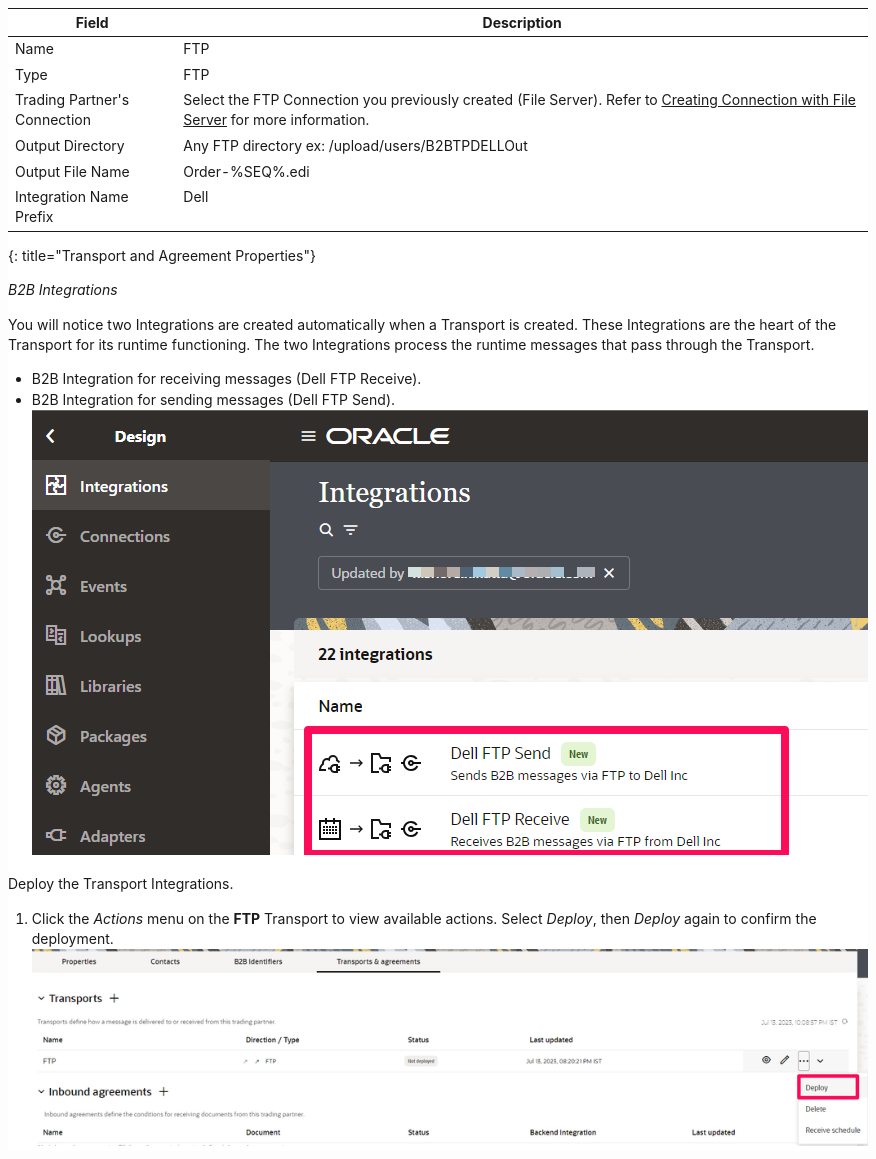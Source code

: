 | Field                        | Description                  |
|------------------------------|------------------------------|
| Name                         | FTP                          |
| Type                         | FTP                          |
| Trading Partner's Connection | Select the FTP Connection you previously created (File Server). Refer to [Creating Connection with File Server](../workshops/tenancy/?lab=enable-file-server) for more information.|
| Output Directory             | Any FTP directory ex: /upload/users/B2BTPDELLOut|
| Output File Name             | Order-%SEQ%.edi|
| Integration Name Prefix      | Dell |
{: title="Transport and Agreement Properties"}

*B2B Integrations*

You will notice two Integrations are created automatically when a Transport is created. These Integrations are the heart of the Transport for its runtime functioning. The two Integrations process the runtime messages that pass through the Transport.

- B2B Integration for receiving messages (Dell FTP Receive).
- B2B Integration for sending messages (Dell FTP Send).
![Send Receive Integrations](images/tpm-tp-send-receive-integrations.png)

Deploy the Transport Integrations.

1.  Click the *Actions* menu on the **FTP** Transport to view available actions. Select *Deploy*, then *Deploy* again to confirm the deployment.  
![Deploy Transport Integrations](images/tpm-tp-transport-1.png)
